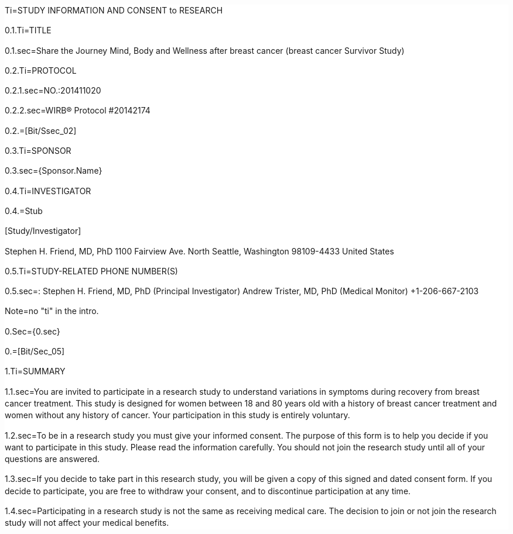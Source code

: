 Ti=STUDY INFORMATION AND CONSENT to RESEARCH


0.1.Ti=TITLE

0.1.sec=Share the Journey Mind, Body and Wellness after breast cancer (breast cancer Survivor Study)

0.2.Ti=PROTOCOL

0.2.1.sec=NO.:201411020

0.2.2.sec=WIRB® Protocol #20142174

0.2.=[Bit/Ssec_02]

0.3.Ti=SPONSOR

0.3.sec={Sponsor.Name}

0.4.Ti=INVESTIGATOR

0.4.=Stub

[Study/Investigator]

Stephen H. Friend, MD, PhD
1100 Fairview Ave. North
Seattle, Washington 98109-4433
United States

0.5.Ti=STUDY-RELATED PHONE NUMBER(S)

0.5.sec=:
Stephen H. Friend, MD, PhD (Principal Investigator)
Andrew Trister, MD, PhD (Medical Monitor)
+1-206-667-2103

Note=no "ti" in the intro.

0.Sec={0.sec}

0.=[Bit/Sec_05]

1.Ti=SUMMARY

1.1.sec=You are invited to participate in a research study to understand variations in symptoms during recovery from breast cancer treatment.  This study is designed for women between 18 and 80 years old with a history of breast cancer treatment and women without any history of cancer. Your participation in this study is entirely voluntary.

1.2.sec=To be in a research study you must give your informed consent.   The purpose of this form is to help you decide if you want to participate in this study.  Please read the information carefully.  You should not join the research study until all of your questions are answered.

1.3.sec=If you decide to take part in this research study, you will be given a copy of this signed and dated consent form. If you decide to participate, you are free to withdraw your consent, and to discontinue participation at any time.

1.4.sec=Participating in a research study is not the same as receiving medical care. The decision to join or not join the research study will not affect your medical benefits.
